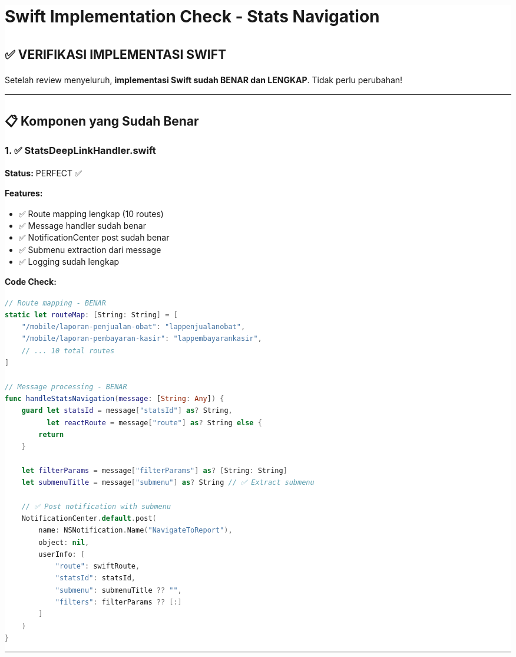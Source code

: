 # Swift Implementation Check - Stats Navigation

## ✅ VERIFIKASI IMPLEMENTASI SWIFT

Setelah review menyeluruh, **implementasi Swift sudah BENAR dan LENGKAP**. Tidak perlu perubahan!

---

## 📋 Komponen yang Sudah Benar

### 1. ✅ StatsDeepLinkHandler.swift

**Status:** PERFECT ✅

**Features:**

- ✅ Route mapping lengkap (10 routes)
- ✅ Message handler sudah benar
- ✅ NotificationCenter post sudah benar
- ✅ Submenu extraction dari message
- ✅ Logging sudah lengkap

**Code Check:**

```swift
// Route mapping - BENAR
static let routeMap: [String: String] = [
    "/mobile/laporan-penjualan-obat": "lappenjualanobat",
    "/mobile/laporan-pembayaran-kasir": "lappembayarankasir",
    // ... 10 total routes
]

// Message processing - BENAR
func handleStatsNavigation(message: [String: Any]) {
    guard let statsId = message["statsId"] as? String,
          let reactRoute = message["route"] as? String else {
        return
    }

    let filterParams = message["filterParams"] as? [String: String]
    let submenuTitle = message["submenu"] as? String // ✅ Extract submenu

    // ✅ Post notification with submenu
    NotificationCenter.default.post(
        name: NSNotification.Name("NavigateToReport"),
        object: nil,
        userInfo: [
            "route": swiftRoute,
            "statsId": statsId,
            "submenu": submenuTitle ?? "",
            "filters": filterParams ?? [:]
        ]
    )
}
```

---